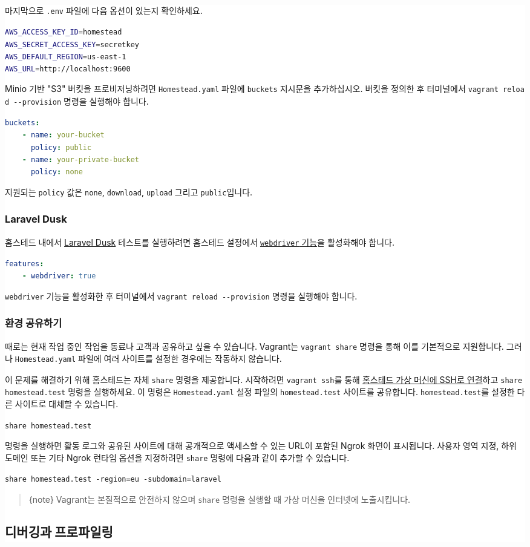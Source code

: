 마지막으로 `.env` 파일에 다음 옵션이 있는지 확인하세요.

```bash
AWS_ACCESS_KEY_ID=homestead
AWS_SECRET_ACCESS_KEY=secretkey
AWS_DEFAULT_REGION=us-east-1
AWS_URL=http://localhost:9600
```

Minio 기반 "S3" 버킷을 프로비저닝하려면 `Homestead.yaml` 파일에 `buckets` 지시문을 추가하십시오. 버킷을 정의한 후 터미널에서 `vagrant reload --provision` 명령을 실행해야 합니다.

```yaml
buckets:
    - name: your-bucket
      policy: public
    - name: your-private-bucket
      policy: none
```

지원되는 `policy` 값은 `none`, `download`, `upload` 그리고 `public`입니다.

<a name="laravel-dusk"></a>
### Laravel Dusk

홈스테드 내에서 [Laravel Dusk](/docs/{{version}}/dusk) 테스트를 실행하려면 홈스테드 설정에서 [`webdriver` 기능](#installing-optional-features)을 활성화해야 합니다.

```yaml
features:
    - webdriver: true
```

`webdriver` 기능을 활성화한 후 터미널에서 `vagrant reload --provision` 명령을 실행해야 합니다.

<a name="sharing-your-environment"></a>
### 환경 공유하기

때로는 현재 작업 중인 작업을 동료나 고객과 공유하고 싶을 수 있습니다. Vagrant는 `vagrant share` 명령을 통해 이를 기본적으로 지원합니다. 그러나 `Homestead.yaml` 파일에 여러 사이트를 설정한 경우에는 작동하지 않습니다.

이 문제를 해결하기 위해 홈스테드는 자체 `share` 명령을 제공합니다. 시작하려면 `vagrant ssh`를 통해 [홈스테드 가상 머신에 SSH로 연결](#connecting-via-ssh)하고 `share homestead.test` 명령을 실행하세요. 이 명령은 `Homestead.yaml` 설정 파일의 `homestead.test` 사이트를 공유합니다. `homestead.test`를 설정한 다른 사이트로 대체할 수 있습니다.

    share homestead.test

명령을 실행하면 활동 로그와 공유된 사이트에 대해 공개적으로 액세스할 수 있는 URL이 포함된 Ngrok 화면이 표시됩니다. 사용자 영역 지정, 하위 도메인 또는 기타 Ngrok 런타임 옵션을 지정하려면 `share` 명령에 다음과 같이 추가할 수 있습니다.

    share homestead.test -region=eu -subdomain=laravel

> {note} Vagrant는 본질적으로 안전하지 않으며 `share` 명령을 실행할 때 가상 머신을 인터넷에 노출시킵니다.

<a name="debugging-and-profiling"></a>
## 디버깅과 프로파일링
